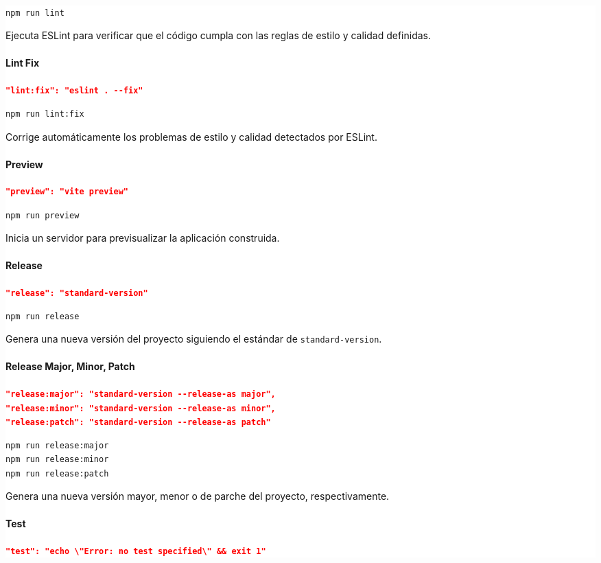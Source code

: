 ```bash
npm run lint
```

Ejecuta ESLint para verificar que el código cumpla con las reglas de estilo y calidad definidas.

#### Lint Fix

```json
"lint:fix": "eslint . --fix"
```

```bash
npm run lint:fix
```

Corrige automáticamente los problemas de estilo y calidad detectados por ESLint.

#### Preview

```json
"preview": "vite preview"
```

```bash
npm run preview
```

Inicia un servidor para previsualizar la aplicación construida.

#### Release

```json
"release": "standard-version"
```

```bash
npm run release
```

Genera una nueva versión del proyecto siguiendo el estándar de `standard-version`.

#### Release Major, Minor, Patch

```json
"release:major": "standard-version --release-as major",
"release:minor": "standard-version --release-as minor",
"release:patch": "standard-version --release-as patch"
```

```bash
npm run release:major
npm run release:minor
npm run release:patch
```

Genera una nueva versión mayor, menor o de parche del proyecto, respectivamente.

#### Test

```json
"test": "echo \"Error: no test specified\" && exit 1"
```
